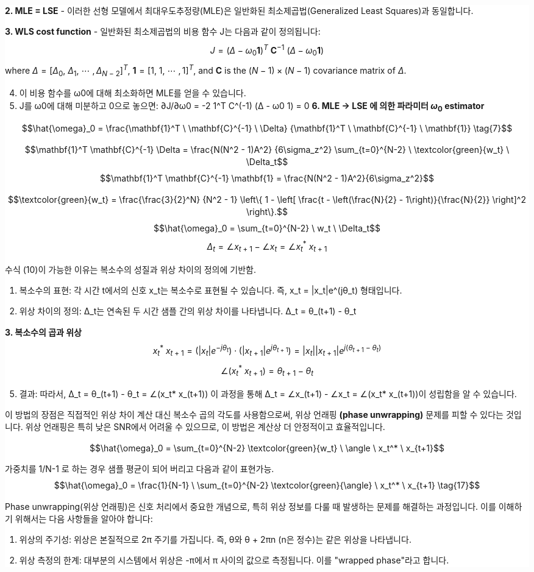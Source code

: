 **2. MLE = LSE** - 이러한 선형 모델에서 최대우도추정량(MLE)은 일반화된 최소제곱법(Generalized Least Squares)과 동일합니다.

**3. WLS cost function** - 일반화된 최소제곱법의 비용 함수 J는 다음과 같이 정의됩니다:
$$J = (\Delta - \omega_0 \mathbf{1})^T \ \mathbf{C}^{-1} \ (\Delta - \omega_0 \mathbf{1})$$
where $\Delta = [\Delta_0 , \ \Delta_1 , \ \cdots \ , \Delta_{N-2}]^T$, $\mathbf{1} = [1, \ 1, \ \cdots \ , 1]^T$, and $\mathbf{C}$  is the $(N-1) \times (N-1)$ covariance matrix of $\Delta$. 

4. 이 비용 함수를 ω0에 대해 최소화하면 MLE를 얻을 수 있습니다.
5. J를 ω0에 대해 미분하고 0으로 놓으면:
   ∂J/∂ω0 = -2 1^T C^(-1) (Δ - ω0 1) = 0
**6. MLE -> LSE 에 의한 파라미터 $\omega_0$ estimator**

$$\hat{\omega}_0 = \frac{\mathbf{1}^T \ \mathbf{C}^{-1} \ \Delta} {\mathbf{1}^T \ \mathbf{C}^{-1} \ \mathbf{1}} \tag{7}$$

$$\mathbf{1}^T \mathbf{C}^{-1} \Delta = \frac{N(N^2 - 1)A^2} {6\sigma_z^2} \sum_{t=0}^{N-2} \ \textcolor{green}{w_t} \ \Delta_t$$
$$\mathbf{1}^T \mathbf{C}^{-1} \mathbf{1} = \frac{N(N^2 - 1)A^2}{6\sigma_z^2}$$

$$\textcolor{green}{w_t} = \frac{\frac{3}{2}^N} {N^2 - 1} \left\{ 1 - \left[ \frac{t - \left(\frac{N}{2} - 1\right)}{\frac{N}{2}} \right]^2 \right\}.$$
$$\hat{\omega}_0 = \sum_{t=0}^{N-2} \ w_t \ \Delta_t$$
$$\Delta_t = \angle x_{t+1} - \angle x_t = \angle x_t^* \ x_{t+1} \tag{10}$$

수식 (10)이 가능한 이유는 복소수의 성질과 위상 차이의 정의에 기반함.

1. 복소수의 표현:
   각 시간 t에서의 신호 x_t는 복소수로 표현될 수 있습니다. 즉, x_t = |x_t|e^(jθ_t) 형태입니다.

2. 위상 차이의 정의:
   Δ_t는 연속된 두 시간 샘플 간의 위상 차이를 나타냅니다.
   Δ_t = θ_(t+1) - θ_t

**3. 복소수의 곱과 위상**
   $$x_t^* \ x_{t+1} = (|x_t|e^{-j\theta_t}) \cdot (|x_{t+1}|e^{j\theta_{t+1}}) = |x_t||x_{t+1}|e^{j(\theta_{t+1} - \theta_t)}$$
$$\angle(x_t^* \ x_{t+1}) = \theta_{t+1} - \theta_t$$

5. 결과:
따라서, Δ_t = θ_(t+1) - θ_t = ∠(x_t* x_(t+1))
이 과정을 통해 Δ_t = ∠x_(t+1) - ∠x_t = ∠(x_t* x_(t+1))이 성립함을 알 수 있습니다.

이 방법의 장점은 직접적인 위상 차이 계산 대신 복소수 곱의 각도를 사용함으로써, 위상 언래핑 **(phase unwrapping)** 문제를 피할 수 있다는 것입니다. 위상 언래핑은 특히 낮은 SNR에서 어려울 수 있으므로, 이 방법은 계산상 더 안정적이고 효율적입니다.

$$\hat{\omega}_0 = \sum_{t=0}^{N-2} \textcolor{green}{w_t} \ \angle \ x_t^* \ x_{t+1}$$

가중치를 1/N-1 로 하는 경우 샘플 평균이 되어 버리고 다음과 같이 표현가능.
$$\hat{\omega}_0 = \frac{1}{N-1} \ \sum_{t=0}^{N-2} \textcolor{green}{\angle} \ x_t^* \ x_{t+1} \tag{17}$$

Phase unwrapping(위상 언래핑)은 신호 처리에서 중요한 개념으로, 특히 위상 정보를 다룰 때 발생하는 문제를 해결하는 과정입니다. 이를 이해하기 위해서는 다음 사항들을 알아야 합니다:

1. 위상의 주기성:
   위상은 본질적으로 2π 주기를 가집니다. 즉, θ와 θ + 2πn (n은 정수)는 같은 위상을 나타냅니다.

2. 위상 측정의 한계:
   대부분의 시스템에서 위상은 -π에서 π 사이의 값으로 측정됩니다. 이를 "wrapped phase"라고 합니다.
